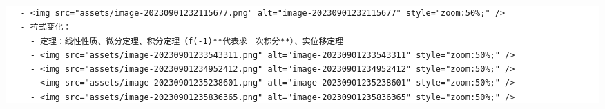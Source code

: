        - <img src="assets/image-20230901232115677.png" alt="image-20230901232115677" style="zoom:50%;" />
       - 拉式变化：
         - 定理：线性性质、微分定理、积分定理（f(-1)**代表求一次积分**）、实位移定理
         - <img src="assets/image-20230901233543311.png" alt="image-20230901233543311" style="zoom:50%;" />
         - <img src="assets/image-20230901234952412.png" alt="image-20230901234952412" style="zoom:50%;" />
         - <img src="assets/image-20230901235238601.png" alt="image-20230901235238601" style="zoom:50%;" />
         - <img src="assets/image-20230901235836365.png" alt="image-20230901235836365" style="zoom:50%;" />